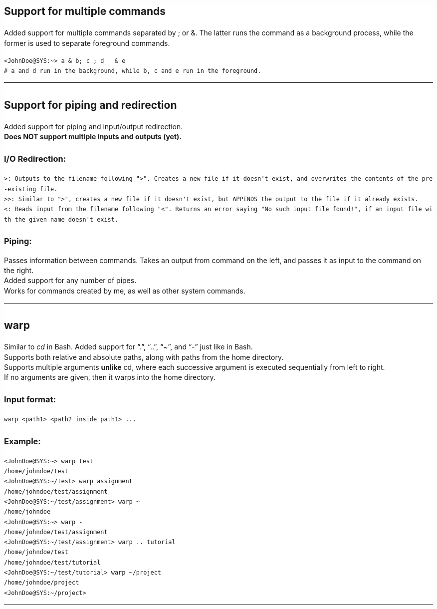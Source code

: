 ## Support for multiple commands
Added support for multiple commands separated by ; or &. The latter runs the command as a background process, while the former is used to separate foreground commands.
```
<JohnDoe@SYS:~> a & b; c ; d   & e
# a and d run in the background, while b, c and e run in the foreground.
```

---

## Support for piping and redirection
Added support for piping and input/output redirection.  
**Does NOT support multiple inputs and outputs (yet).**  

### I/O Redirection:
```
>: Outputs to the filename following ">". Creates a new file if it doesn't exist, and overwrites the contents of the pre-existing file.
>>: Similar to ">", creates a new file if it doesn't exist, but APPENDS the output to the file if it already exists.
<: Reads input from the filename following "<". Returns an error saying "No such input file found!", if an input file with the given name doesn't exist.
```

### Piping:
Passes information between commands. Takes an output from command on the left, and passes it as input to the command on the right.  
Added support for any number of pipes.  
Works for commands created by me, as well as other system commands.

---

## warp
Similar to *cd* in Bash. Added support for “.”, “..”, “~”, and “-” just like in Bash.  
Supports both relative and absolute paths, along with paths from the home directory.  
Supports multiple arguments **unlike** cd, where each successive argument is executed sequentially from left to right.  
If no arguments are given, then it warps into the home directory.

### Input format:
```
warp <path1> <path2 inside path1> ...
```

### Example:
```
<JohnDoe@SYS:~> warp test
/home/johndoe/test
<JohnDoe@SYS:~/test> warp assignment
/home/johndoe/test/assignment
<JohnDoe@SYS:~/test/assignment> warp ~
/home/johndoe
<JohnDoe@SYS:~> warp -
/home/johndoe/test/assignment
<JohnDoe@SYS:~/test/assignment> warp .. tutorial
/home/johndoe/test
/home/johndoe/test/tutorial
<JohnDoe@SYS:~/test/tutorial> warp ~/project
/home/johndoe/project
<JohnDoe@SYS:~/project>
```

---
